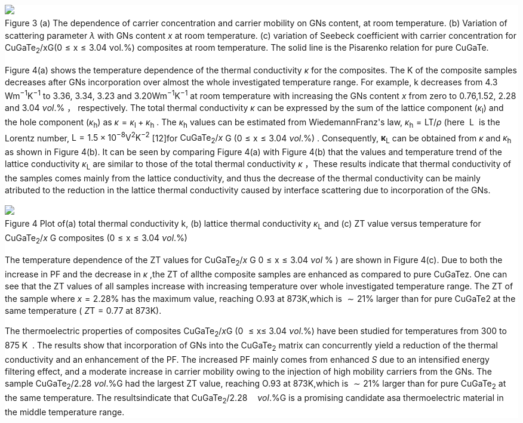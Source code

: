 ![](images/0fc8af6bec1bd926ea55b58d41b43739007b084faf3eddece7d0e082586dcb64.jpg)  
Figure 3 (a) The dependence of carrier concentration and carrier mobility on GNs content, at room temperature. (b) Variation of scattering parameter $\lambda$ with GNs content $x$ at room temperature. (c) variation of Seebeck coefficient with carrier concentration for $\mathrm { C u G a T e _ { 2 } / { x } G ( 0 \leq x \leq 3 . 0 4 \ \nu o l . \% ) }$ composites at room temperature. The solid line is the Pisarenko relation for pure CuGaTe.

Figure 4(a) shows the temperature dependence of the thermal conductivity $\kappa$ for the composites. The K of the composite samples decreases after GNs incorporation over almost the whole investigated temperature range. For example, k decreases from 4.3 $\mathrm { { W m ^ { - 1 } K ^ { - 1 } } }$ to 3.36, 3.34, 3.23 and $3 . 2 0 \mathrm { W m ^ { - 1 } K ^ { - 1 } }$ at room temperature with increasing the GNs content $x$ from zero to 0.76,1.52, 2.28 and $3 . 0 4 ~ \nu o l . \%$ ， respectively. The total thermal conductivity $\kappa$ can be expressed by the sum of the lattice component $\left( \kappa _ { \mathrm { l } } \right)$ and the hole component $\left( \kappa _ { \mathrm { h } } \right)$ as $\kappa { = } \kappa _ { \mathrm { l } } { + } \kappa _ { \mathrm { h } }$ . The $\kappa _ { \mathrm { h } }$ values can be estimated from WiedemannFranz's law, $\kappa _ { \mathrm { h } } { = } \mathrm { L T } / \rho$ (here $\mathrm { ~ L ~ }$ is the Lorentz number, $\mathrm { L } { = } 1 . 5 { \times } 1 0 ^ { - 8 } \mathrm { V } ^ { 2 } \mathrm { K } ^ { - 2 }$ [12]for ${ \mathrm { C u G a T e } _ { 2 } } / x$ G $( 0 \leq \mathrm { x } \leq 3 . 0 4 ~ \nu o l . \% )$ . Consequently, $\boldsymbol { \kappa _ { \mathrm { L } } }$ can be obtained from $\kappa$ and $\kappa _ { \mathrm { h } }$ as shown in Figure 4(b). It can be seen by comparing Figure 4(a) with Figure 4(b) that the values and temperature trend of the lattice conductivity $\kappa _ { \mathrm { L } }$ are similar to those of the total thermal conductivity $\kappa$ ，These results indicate that thermal conductivity of the samples comes mainly from the lattice conductivity, and thus the decrease of the thermal conductivity can be mainly atributed to the reduction in the lattice thermal conductivity caused by interface scattering due to incorporation of the GNs.

![](images/21e3d956a0311b1a9091e49f1546c0bb4a744a437f013a5ccc39102af65150fc.jpg)  
Figure 4 Plot of(a) total thermal conductivity k, (b) lattice thermal conductivity $\kappa _ { \mathrm { L } }$ and (c) ZT value versus temperature for $\mathrm { C u G a T e } _ { 2 } / x$ G composites $( 0 \leq \mathrm { x } \leq 3 . 0 4 ~ \nu o l . \% )$

The temperature dependence of the ZT values for ${ \mathrm { C u G a T e } _ { 2 } } / x$ G $\mathrm { 0 } \le \mathrm { x } \le 3 . 0 4 \ \nu o l$ $\%$ ) are shown in Figure 4(c). Due to both the increase in PF and the decrease in $\kappa$ ,the ZT of allthe composite samples are enhanced as compared to pure CuGaTez. One can see that the ZT values of all samples increase with increasing temperature over whole investigated temperature range. The ZT of the sample where $x { = } 2 . 2 8 \%$ has the maximum value, reaching O.93 at 873K,which is ${ \sim } 2 1 \%$ larger than for pure CuGaTe2 at the same temperature ( $\scriptstyle { Z \mathrm { T } = 0 . 7 7 }$ at 873K).

The thermoelectric properties of composites $\mathrm { C u G a T e } _ { 2 } / x \mathrm { G }$ $( 0 ~ \leq \mathrm { x } \leq ~ 3 . 0 4 ~ \nu o l . \% )$ have been studied for temperatures from 300 to $8 7 5 \mathrm { ~ K ~ }$ . The results show that incorporation of GNs into the $\mathrm { C u G a T e } _ { 2 }$ matrix can concurrently yield a reduction of the thermal conductivity and an enhancement of the PF. The increased PF mainly comes from enhanced $S$ due to an intensified energy filtering effect, and a moderate increase in carrier mobility owing to the injection of high mobility carriers from the GNs. The sample $\mathrm { C u G a T e _ { 2 } } / 2 . 2 8 ~ \nu o l . \% \mathrm  G$ had the largest ZT value, reaching O.93 at 873K,which is ${ \sim } 2 1 \%$ larger than for pure $\mathrm { C u G a T e } _ { 2 }$ at the same temperature. The resultsindicate that $\mathrm { C u G a T e _ { 2 } } / 2 . 2 8 \quad \nu o l . \% \mathrm  G$ is a promising candidate asa thermoelectric material in the middle temperature range.
